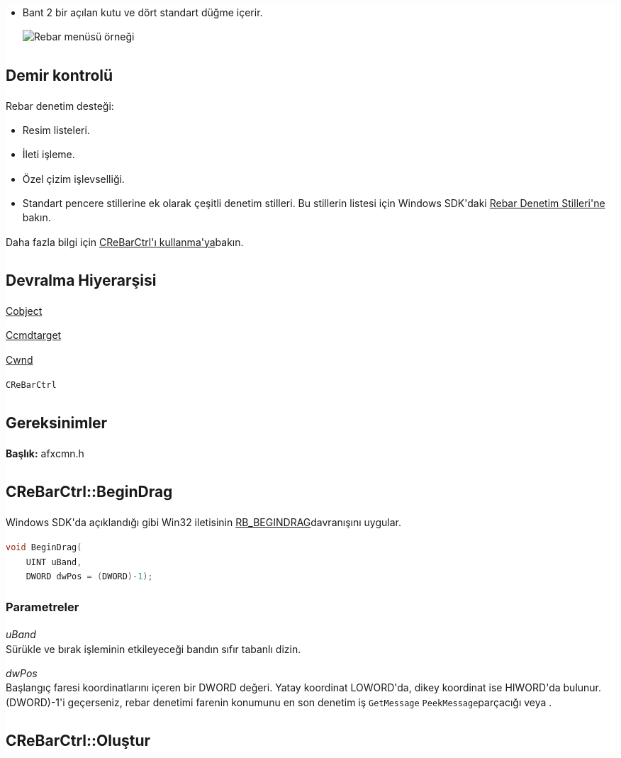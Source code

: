 - Bant 2 bir açılan kutu ve dört standart düğme içerir.

   ![Rebar menüsü örneği](../../mfc/reference/media/vc4scc1.gif "Rebar menüsü örneği")

## <a name="rebar-control"></a>Demir kontrolü

Rebar denetim desteği:

- Resim listeleri.

- İleti işleme.

- Özel çizim işlevselliği.

- Standart pencere stillerine ek olarak çeşitli denetim stilleri. Bu stillerin listesi için Windows SDK'daki [Rebar Denetim Stilleri'ne](/windows/win32/Controls/rebar-control-styles) bakın.

Daha fazla bilgi için [CReBarCtrl'ı kullanma'ya](../../mfc/using-crebarctrl.md)bakın.

## <a name="inheritance-hierarchy"></a>Devralma Hiyerarşisi

[Cobject](../../mfc/reference/cobject-class.md)

[Ccmdtarget](../../mfc/reference/ccmdtarget-class.md)

[Cwnd](../../mfc/reference/cwnd-class.md)

`CReBarCtrl`

## <a name="requirements"></a>Gereksinimler

**Başlık:** afxcmn.h

## <a name="crebarctrlbegindrag"></a><a name="begindrag"></a>CReBarCtrl::BeginDrag

Windows SDK'da açıklandığı gibi Win32 iletisinin [RB_BEGINDRAG](/windows/win32/Controls/rb-begindrag)davranışını uygular.

```cpp
void BeginDrag(
    UINT uBand,
    DWORD dwPos = (DWORD)-1);
```

### <a name="parameters"></a>Parametreler

*uBand*<br/>
Sürükle ve bırak işleminin etkileyeceği bandın sıfır tabanlı dizin.

*dwPos*<br/>
Başlangıç faresi koordinatlarını içeren bir DWORD değeri. Yatay koordinat LOWORD'da, dikey koordinat ise HIWORD'da bulunur. (DWORD)-1'i geçerseniz, rebar denetimi farenin konumunu en son denetim iş `GetMessage` `PeekMessage`parçacığı veya .

## <a name="crebarctrlcreate"></a><a name="create"></a>CReBarCtrl::Oluştur
